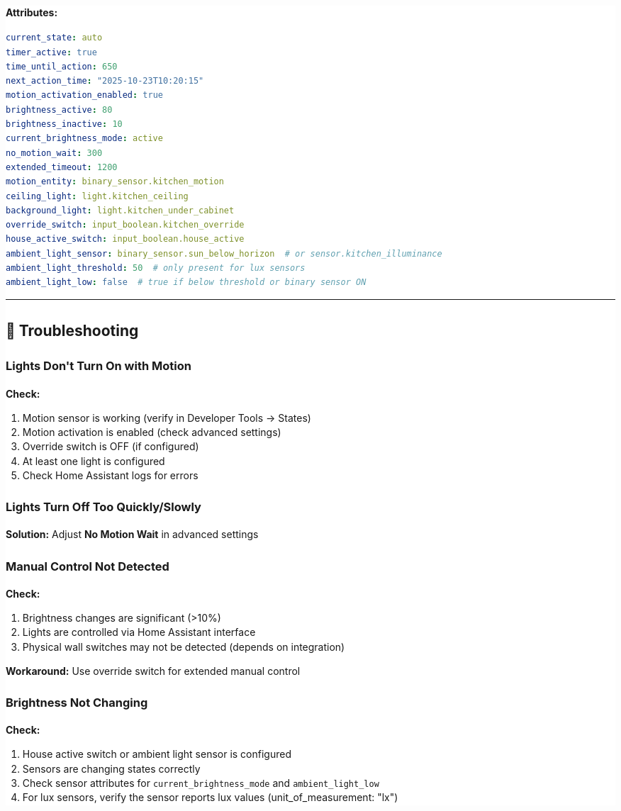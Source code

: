 **Attributes:**
```yaml
current_state: auto
timer_active: true
time_until_action: 650
next_action_time: "2025-10-23T10:20:15"
motion_activation_enabled: true
brightness_active: 80
brightness_inactive: 10
current_brightness_mode: active
no_motion_wait: 300
extended_timeout: 1200
motion_entity: binary_sensor.kitchen_motion
ceiling_light: light.kitchen_ceiling
background_light: light.kitchen_under_cabinet
override_switch: input_boolean.kitchen_override
house_active_switch: input_boolean.house_active
ambient_light_sensor: binary_sensor.sun_below_horizon  # or sensor.kitchen_illuminance
ambient_light_threshold: 50  # only present for lux sensors
ambient_light_low: false  # true if below threshold or binary sensor ON
```

---

## 🔧 Troubleshooting

### Lights Don't Turn On with Motion

**Check:**
1. Motion sensor is working (verify in Developer Tools → States)
2. Motion activation is enabled (check advanced settings)
3. Override switch is OFF (if configured)
4. At least one light is configured
5. Check Home Assistant logs for errors

### Lights Turn Off Too Quickly/Slowly

**Solution:** Adjust **No Motion Wait** in advanced settings

### Manual Control Not Detected

**Check:**
1. Brightness changes are significant (>10%)
2. Lights are controlled via Home Assistant interface
3. Physical wall switches may not be detected (depends on integration)

**Workaround:** Use override switch for extended manual control

### Brightness Not Changing

**Check:**
1. House active switch or ambient light sensor is configured
2. Sensors are changing states correctly
3. Check sensor attributes for `current_brightness_mode` and `ambient_light_low`
4. For lux sensors, verify the sensor reports lux values (unit_of_measurement: "lx")
